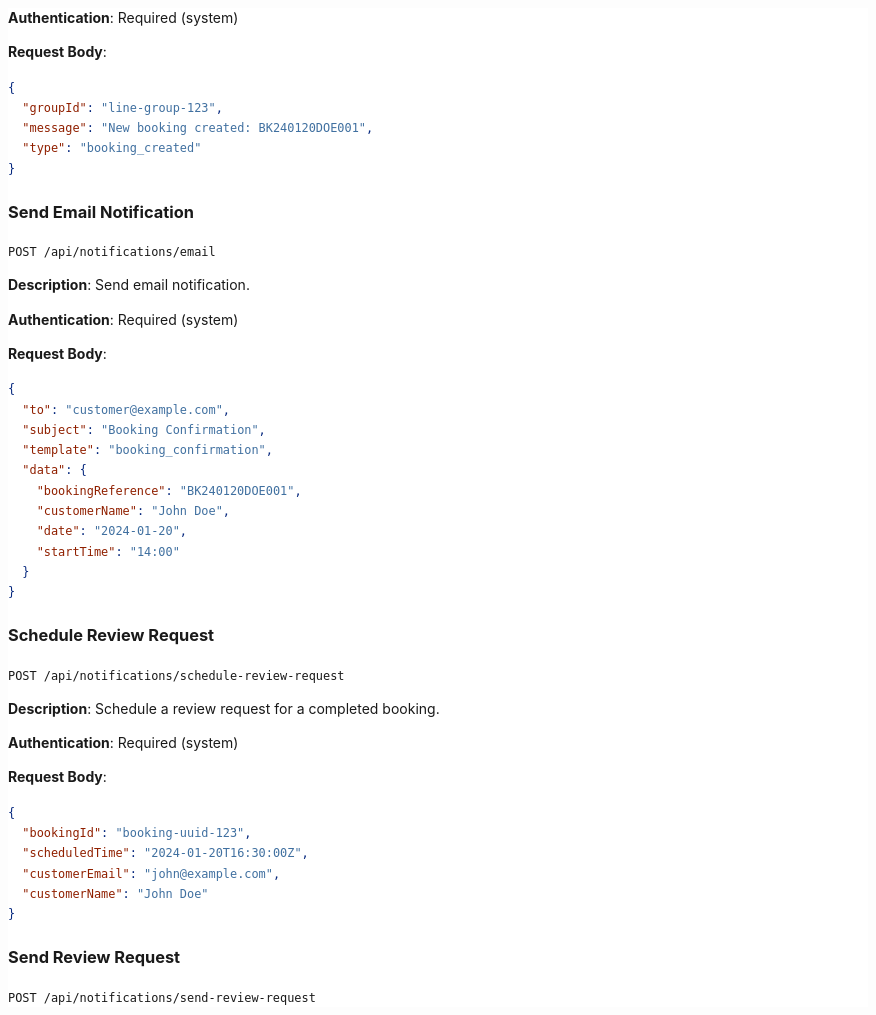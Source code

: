**Authentication**: Required (system)

**Request Body**:
```json
{
  "groupId": "line-group-123",
  "message": "New booking created: BK240120DOE001",
  "type": "booking_created"
}
```

### Send Email Notification
```http
POST /api/notifications/email
```

**Description**: Send email notification.

**Authentication**: Required (system)

**Request Body**:
```json
{
  "to": "customer@example.com",
  "subject": "Booking Confirmation",
  "template": "booking_confirmation",
  "data": {
    "bookingReference": "BK240120DOE001",
    "customerName": "John Doe",
    "date": "2024-01-20",
    "startTime": "14:00"
  }
}
```

### Schedule Review Request
```http
POST /api/notifications/schedule-review-request
```

**Description**: Schedule a review request for a completed booking.

**Authentication**: Required (system)

**Request Body**:
```json
{
  "bookingId": "booking-uuid-123",
  "scheduledTime": "2024-01-20T16:30:00Z",
  "customerEmail": "john@example.com",
  "customerName": "John Doe"
}
```

### Send Review Request
```http
POST /api/notifications/send-review-request
```

